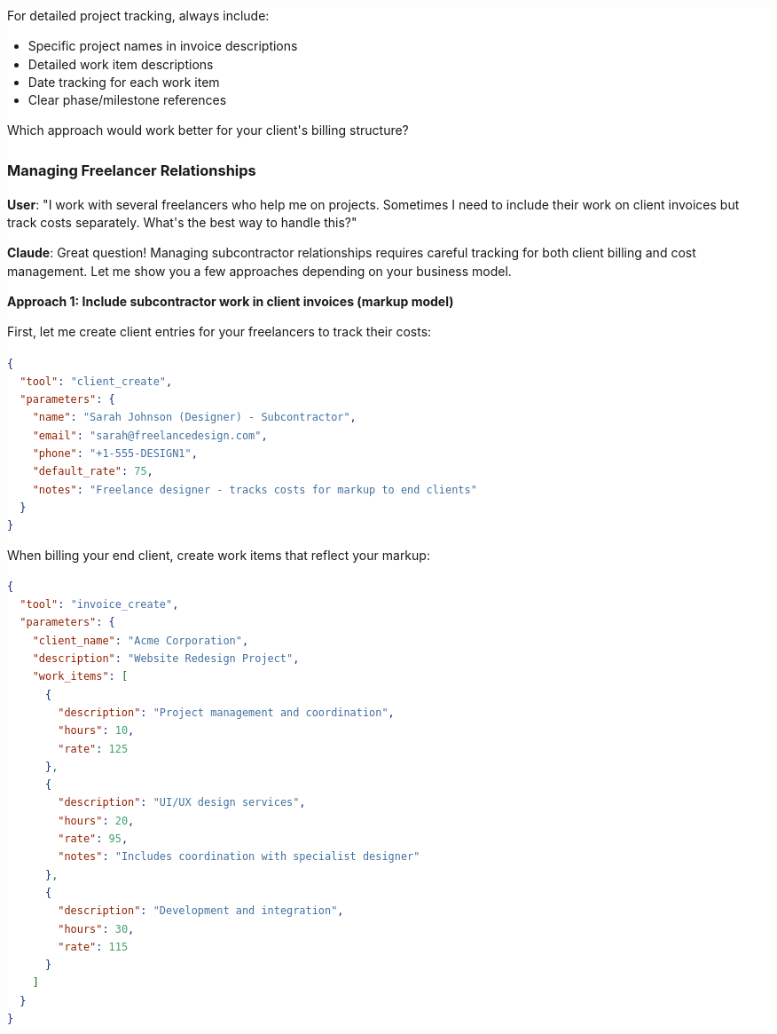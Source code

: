 For detailed project tracking, always include:
- Specific project names in invoice descriptions
- Detailed work item descriptions
- Date tracking for each work item
- Clear phase/milestone references

Which approach would work better for your client's billing structure?

### Managing Freelancer Relationships

**User**: "I work with several freelancers who help me on projects. Sometimes I need to include their work on client invoices but track costs separately. What's the best way to handle this?"

**Claude**: Great question! Managing subcontractor relationships requires careful tracking for both client billing and cost management. Let me show you a few approaches depending on your business model.

**Approach 1: Include subcontractor work in client invoices (markup model)**

First, let me create client entries for your freelancers to track their costs:

```json
{
  "tool": "client_create",
  "parameters": {
    "name": "Sarah Johnson (Designer) - Subcontractor",
    "email": "sarah@freelancedesign.com",
    "phone": "+1-555-DESIGN1",
    "default_rate": 75,
    "notes": "Freelance designer - tracks costs for markup to end clients"
  }
}
```

When billing your end client, create work items that reflect your markup:

```json
{
  "tool": "invoice_create",
  "parameters": {
    "client_name": "Acme Corporation",
    "description": "Website Redesign Project",
    "work_items": [
      {
        "description": "Project management and coordination",
        "hours": 10,
        "rate": 125
      },
      {
        "description": "UI/UX design services",
        "hours": 20,
        "rate": 95,
        "notes": "Includes coordination with specialist designer"
      },
      {
        "description": "Development and integration",
        "hours": 30,
        "rate": 115
      }
    ]
  }
}
```
